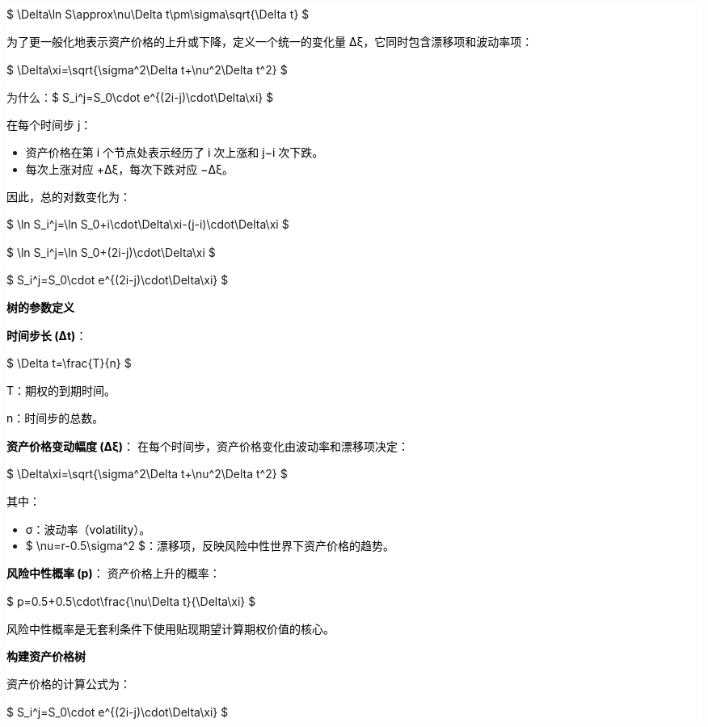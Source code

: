 $ \Delta\ln S\approx\nu\Delta t\pm\sigma\sqrt{\Delta t} $

<font style="color:rgb(0, 0, 0);">为了更一般化地表示资产价格的上升或下降，定义一个统一的变化量 Δξ，它同时包含漂移项和波动率项：</font>

$ \Delta\xi=\sqrt{\sigma^2\Delta t+\nu^2\Delta t^2} $



为什么：$ S_i^j=S_0\cdot e^{(2i-j)\cdot\Delta\xi} $

<font style="color:rgb(0, 0, 0);">在每个时间步 j：</font>

+ <font style="color:rgb(0, 0, 0);">资产价格在第 i 个节点处表示经历了 i 次上涨和 j−i 次下跌。</font>
+ <font style="color:rgb(0, 0, 0);">每次上涨对应 +Δξ，每次下跌对应 −Δξ。</font>

<font style="color:rgb(0, 0, 0);">因此，总的对数变化为：</font>

$ \ln S_i^j=\ln S_0+i\cdot\Delta\xi-(j-i)\cdot\Delta\xi $

$ \ln S_i^j=\ln S_0+(2i-j)\cdot\Delta\xi $

$ S_i^j=S_0\cdot e^{(2i-j)\cdot\Delta\xi} $

<font style="color:rgb(0, 0, 0);"></font>

<font style="color:rgb(0, 0, 0);"></font>

**<font style="color:rgb(0, 0, 0);">树的参数定义</font>**

**<font style="color:rgb(0, 0, 0);">时间步长 (Δt)</font>**<font style="color:rgb(0, 0, 0);">：</font>

$ \Delta t=\frac{T}{n} $

<font style="color:rgb(0, 0, 0);">T：期权的到期时间。</font>

<font style="color:rgb(0, 0, 0);">n：时间步的总数。</font>



**<font style="color:rgb(0, 0, 0);">资产价格变动幅度 (Δξ)</font>**<font style="color:rgb(0, 0, 0);">： 在每个时间步，资产价格变化由波动率和漂移项决定：</font>

<font style="color:rgb(0, 0, 0);"></font>$ \Delta\xi=\sqrt{\sigma^2\Delta t+\nu^2\Delta t^2} $

<font style="color:rgb(0, 0, 0);">其中：</font>

+ <font style="color:rgb(0, 0, 0);">σ：波动率（volatility）。</font>
+ $ \nu=r-0.5\sigma^2 $<font style="color:rgb(0, 0, 0);">：漂移项，反映风险中性世界下资产价格的趋势。</font>

<font style="color:rgb(0, 0, 0);"></font>

**<font style="color:rgb(0, 0, 0);">风险中性概率 (p)</font>**<font style="color:rgb(0, 0, 0);">： 资产价格上升的概率：</font>

<font style="color:rgb(0, 0, 0);"></font>$ p=0.5+0.5\cdot\frac{\nu\Delta t}{\Delta\xi} $

<font style="color:rgb(0, 0, 0);">风险中性概率是无套利条件下使用贴现期望计算期权价值的核心。</font>

<font style="color:rgb(0, 0, 0);"></font>

**<font style="color:rgb(0, 0, 0);">构建资产价格树</font>**

<font style="color:rgb(0, 0, 0);">资产价格的计算公式为：</font>

<font style="color:rgb(0, 0, 0);"></font>$ S_i^j=S_0\cdot e^{(2i-j)\cdot\Delta\xi} $
